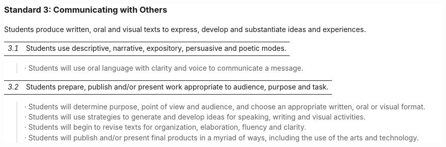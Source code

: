 <h3>
Standard 3: Communicating with Others
</h3>
Students produce written, oral and visual texts to express, develop and substantiate ideas and experiences.
<table border="0">
<tr>
<td>
<i>
3.1
</i>
</td>
<td>
Students use descriptive, narrative, expository, persuasive and poetic modes.
</td>
</tr>
</table>
<blockquote>
<dl>
<dt>
· Students will use oral language with clarity and voice
<b>
</b>
to communicate a message.
<b>
</b>
</dt>
</dl>
</blockquote>
<table border="0">
<tr>
<td>
<i>
3.2
</i>
</td>
<td>
Students prepare, publish and/or present work appropriate to audience, purpose and task.
</td>
</tr>
</table>
<blockquote>
<dl>
<dt>
· Students will determine purpose, point of view and audience, and choose an appropriate written, oral or visual format.
<b>
</b>
<dt>
· Students will use strategies to generate and develop ideas for speaking, writing and visual activities.
<b>
</b>
<dt>
· Students will begin to revise texts for organization, elaboration, fluency and clarity.
<b>
</b>
<dt>
· Students will publish and/or present final products in a myriad of ways, including the use of the arts and technology.
<b>
</b>
</dt>
</dt>